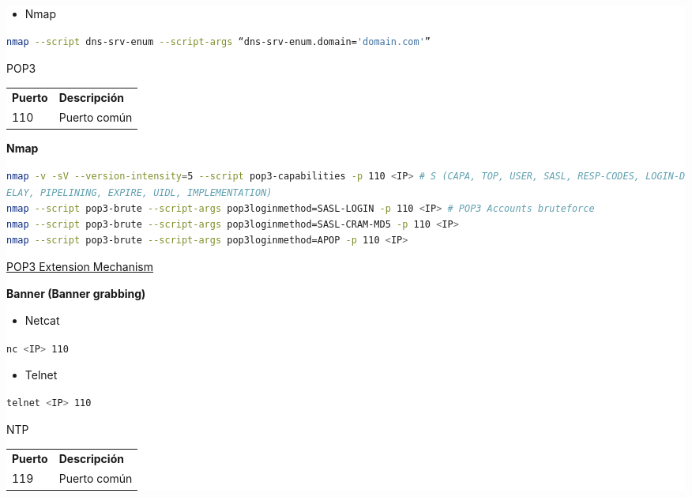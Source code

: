 * Nmap
~~~bash
nmap --script dns-srv-enum --script-args “dns-srv-enum.domain='domain.com'”
~~~

<div class="grid">
  <div class="cell cell--20 cell--lg-20 content" id="custom-table-header">POP3</div>
</div>

<table class="table-full">
<tr>
<td class="td-red"><b>Puerto</b></td>
<td class="td-red"><b>Descripción</b></td>
</tr>
<tr>
<td>110</td>
<td class="table-full">Puerto común</td>
</tr>
</table>

**Nmap**

~~~bash
nmap -v -sV --version-intensity=5 --script pop3-capabilities -p 110 <IP> # S (CAPA, TOP, USER, SASL, RESP-CODES, LOGIN-DELAY, PIPELINING, EXPIRE, UIDL, IMPLEMENTATION)
nmap --script pop3-brute --script-args pop3loginmethod=SASL-LOGIN -p 110 <IP> # POP3 Accounts bruteforce
nmap --script pop3-brute --script-args pop3loginmethod=SASL-CRAM-MD5 -p 110 <IP>
nmap --script pop3-brute --script-args pop3loginmethod=APOP -p 110 <IP>
~~~

[POP3 Extension Mechanism](https://tools.ietf.org/html/rfc2449)

**Banner (Banner grabbing)**

* Netcat
~~~bash
nc <IP> 110
~~~

* Telnet
~~~bash
telnet <IP> 110
~~~

<div class="grid">
  <div class="cell cell--20 cell--lg-20 content" id="custom-table-header">NTP</div>
</div>

<table class="table-full">
<tr>
<td class="td-red"><b>Puerto</b></td>
<td class="td-red"><b>Descripción</b></td>
</tr>
<tr>
<td>119</td>
<td class="table-full">Puerto común</td>
</tr>
</table>
